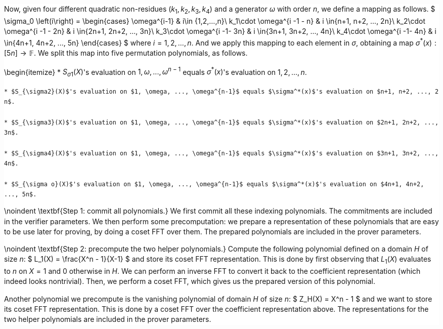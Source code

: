 
Now, given four different quadratic non-residues $(k_1, k_2, k_3, k_4)$ and a generator $\omega$ with order $n$, we define a mapping as follows.
$
\sigma_0 \left(i\right) = \begin{cases}
  \omega^{i-1} & i\in \{1,2,...,n\}\\
  k_1\cdot \omega^{i -1 - n} & i \in\{n+1, n+2, ..., 2n\}\\
  k_2\cdot \omega^{i -1 - 2n} & i \in\{2n+1, 2n+2, ..., 3n\}\\
  k_3\cdot \omega^{i -1- 3n} & i \in\{3n+1, 3n+2, ..., 4n\}\\
  k_4\cdot \omega^{i -1- 4n} & i \in\{4n+1, 4n+2, ..., 5n\}
\end{cases}
$
where $i = 1, 2, ..., n$. And we apply this mapping to each element in $\sigma$, obtaining a map $\sigma^*(x): [5n] \rightarrow\mathbb{F}$. We split this map into five permutation polynomials, as follows.

\begin{itemize}
    * $S_{\sigma1}(X)$'s evaluation on $1,\omega, ..., \omega^{n-1}$ equals $\sigma^*(x)$'s evaluation on $1, 2, ..., n$.
    
    * $S_{\sigma2}(X)$'s evaluation on $1, \omega, ..., \omega^{n-1}$ equals $\sigma^*(x)$'s evaluation on $n+1, n+2, ..., 2n$.
    
    * $S_{\sigma3}(X)$'s evaluation on $1, \omega, ..., \omega^{n-1}$ equals $\sigma^*(x)$'s evaluation on $2n+1, 2n+2, ..., 3n$.
    
    * $S_{\sigma4}(X)$'s evaluation on $1, \omega, ..., \omega^{n-1}$ equals $\sigma^*(x)$'s evaluation on $3n+1, 3n+2, ..., 4n$.
    
    * $S_{\sigma o}(X)$'s evaluation on $1, \omega, ..., \omega^{n-1}$ equals $\sigma^*(x)$'s evaluation on $4n+1, 4n+2, ..., 5n$.



\noindent \textbf{Step 1: commit all polynomials.} We first commit all these indexing polynomials. The commitments are included in the verifier parameters. We then perform some precomputation: we prepare a representation of these polynomials that are easy to be use later for proving, by doing a coset FFT over them. The prepared polynomials are included in the prover parameters.


\noindent \textbf{Step 2: precompute the two helper polynomials.} Compute the following polynomial defined on a domain $H$ of size $n$:
$
L_1(X) = \frac{X^n - 1}{X-1}
$
and store its coset FFT representation. This is done by first observing that $L_1(X)$ evaluates to $n$ on $X = 1$ and $0$ otherwise in $H$. We can perform an inverse FFT to convert it back to the coefficient representation (which indeed looks nontrivial). Then, we perform a coset FFT, which gives us the prepared version of this polynomial. 


Another polynomial we precompute is the vanishing polynomial of domain $H$ of size $n$:
$
Z_H(X) = X^n - 1
$
and we want to store its coset FFT representation. This is done by a coset FFT over the coefficient representation above. The representations for the two helper polynomials are included in the prover parameters.
